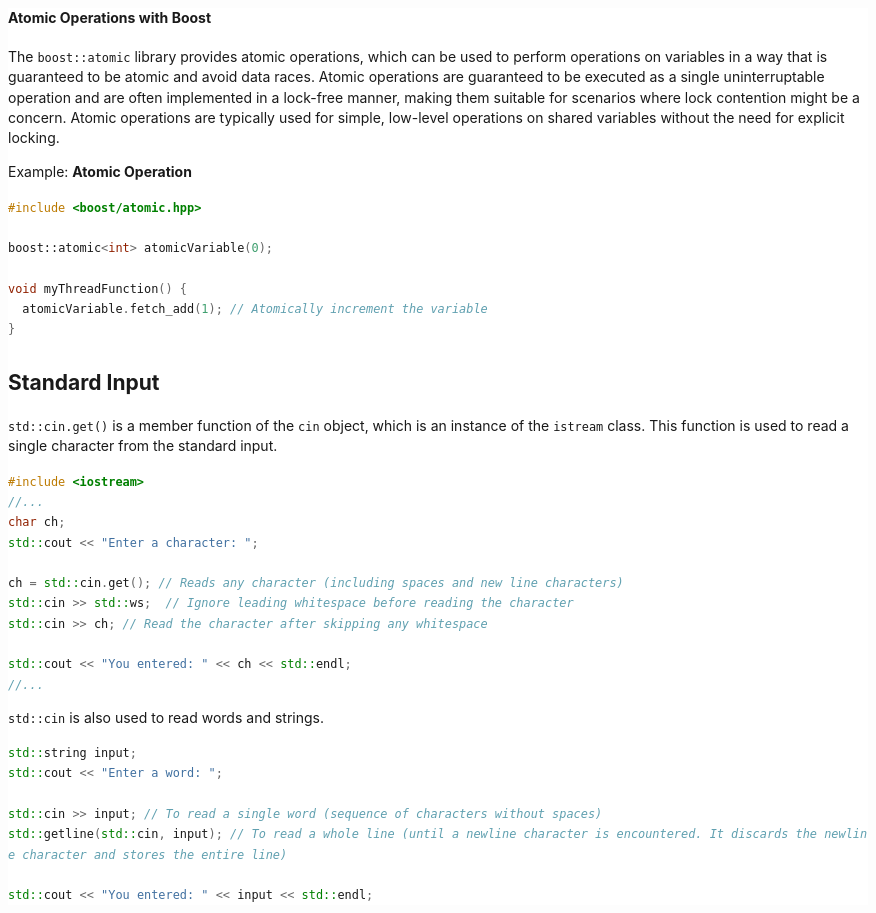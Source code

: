 #### Atomic Operations with Boost

The `boost::atomic` library provides atomic operations, which can be used to perform operations on variables in a way that is guaranteed to be atomic and avoid data races.  Atomic operations are guaranteed to be executed as a single uninterruptable operation and are often implemented in a lock-free manner, making them suitable for scenarios where lock contention might be a concern. 
Atomic operations are typically used for simple, low-level operations on shared variables without the need for explicit locking.

Example: **Atomic Operation**

```cpp
#include <boost/atomic.hpp>

boost::atomic<int> atomicVariable(0);

void myThreadFunction() {
  atomicVariable.fetch_add(1); // Atomically increment the variable
}
```






## Standard Input

`std::cin.get()` is a member function of the `cin` object, which is an instance of the `istream` class. This function is used to read a single character from the standard input.

```cpp
#include <iostream>
//...
char ch;
std::cout << "Enter a character: "; 

ch = std::cin.get(); // Reads any character (including spaces and new line characters)
std::cin >> std::ws;  // Ignore leading whitespace before reading the character
std::cin >> ch; // Read the character after skipping any whitespace

std::cout << "You entered: " << ch << std::endl;
//...
```

`std::cin` is also used to read words and strings.

```cpp
std::string input; 
std::cout << "Enter a word: "; 

std::cin >> input; // To read a single word (sequence of characters without spaces)
std::getline(std::cin, input); // To read a whole line (until a newline character is encountered. It discards the newline character and stores the entire line)

std::cout << "You entered: " << input << std::endl;
```
